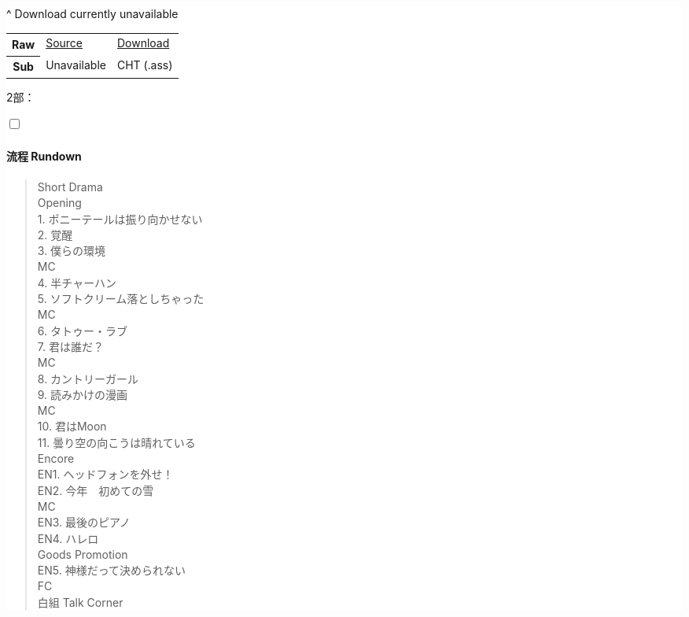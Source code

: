 ^ Download currently unavailable

<table>
<tr>
 <th>Raw</th>
 <td><a target="_blank" rel="noopener noreferrer" href="https://www.bilibili.com/video/BV1LM41117gw/">Source</a></td>
 <td><a target="_blank" rel="noopener noreferrer" href="https://github.com/LYHPandaKing/227PhotoBackup/releases/download/227_Live/">Download</a></td>
</tr>
<tr>
 <th>Sub</th>
 <td>Unavailable<a target="_blank" rel="noopener noreferrer" href="  "></a></td>
 <td>CHT (.ass)<a target="_blank" rel="noopener noreferrer" href="  "></a></td>
</tr>
</table>

2部：<br>
<section class="accordion">
  <input type="checkbox" name="collapse" id="handle3">
  <h4 class="handle">
    <label for="handle3">
    流程 Rundown
    </label>
  </h4>
  
  <div class="content">
    <p>
<blockquote>
Short Drama<br>
Opening<br>
1. ポニーテールは振り向かせない<br>
2. 覚醒<br>
3. 僕らの環境<br>
MC<br>
4. 半チャーハン<br>
5. ソフトクリーム落としちゃった<br>
MC<br>
6. タトゥー・ラブ<br>
7. 君は誰だ？<br>
MC<br>
8. カントリーガール<br>
9. 読みかけの漫画<br>
MC<br>
10. 君はMoon<br>
11. 曇り空の向こうは晴れている<br>
Encore<br>
EN1. ヘッドフォンを外せ！<br>
EN2. 今年　初めての雪<br>
MC<br>
EN3. 最後のピアノ<br>
EN4. ハレロ<br>
Goods Promotion<br>
EN5. 神様だって決められない<br>
FC<br>
白組 Talk Corner<br>
</blockquote>
</p>
  </div>
</section>
